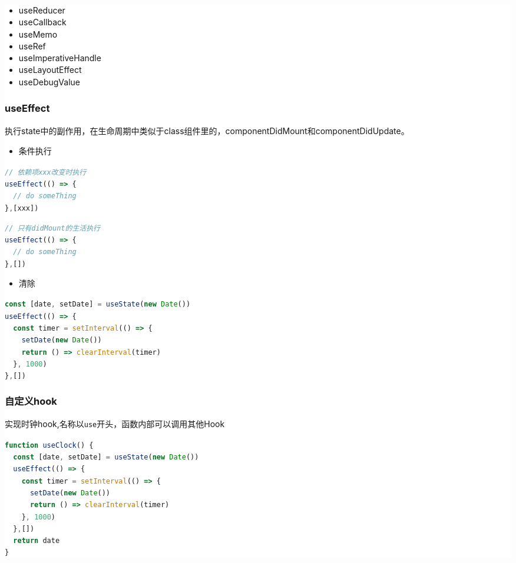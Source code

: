 - useReducer
- useCallback
- useMemo
- useRef
- useImperativeHandle
- useLayoutEffect
- useDebugValue

### useEffect

执行state中的副作用，在生命周期中类似于class组件里的，componentDidMount和componentDidUpdate。

- 条件执行

```js
// 依赖项xxx改变时执行
useEffect(() => {
  // do someThing
},[xxx])
```

```js
// 只有didMount的生活执行
useEffect(() => {
  // do someThing
},[])
```

- 清除

```js
const [date, setDate] = useState(new Date())
useEffect(() => {
  const timer = setInterval(() => {
    setDate(new Date())
    return () => clearInterval(timer)
  }, 1000)
},[])
```

### 自定义hook

实现时钟hook,名称以`use`开头，函数内部可以调用其他Hook

```js
function useClock() {
  const [date, setDate] = useState(new Date())
  useEffect(() => {
    const timer = setInterval(() => {
      setDate(new Date())
      return () => clearInterval(timer)
    }, 1000)
  },[])
  return date
}
```
